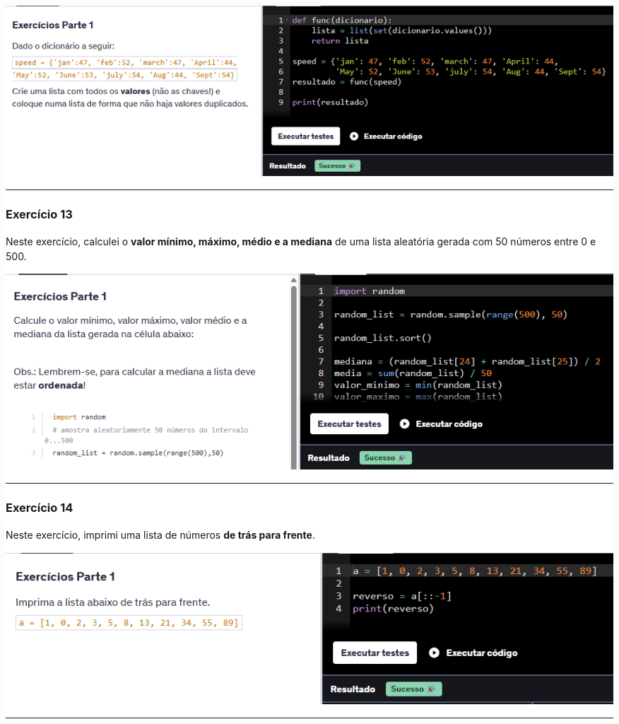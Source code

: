 ![Exercício 12](./Exercicios/Imagens_Execucao/ex12.png)

---

### Exercício 13

Neste exercício, calculei o **valor mínimo, máximo, médio e a mediana** de uma lista aleatória gerada com 50 números entre 0 e 500.

![Exercício 13](./Exercicios/Imagens_Execucao/ex13.png)

---

### Exercício 14

Neste exercício, imprimi uma lista de números **de trás para frente**.

![Exercício 14](./Exercicios/Imagens_Execucao/ex14.png)

---